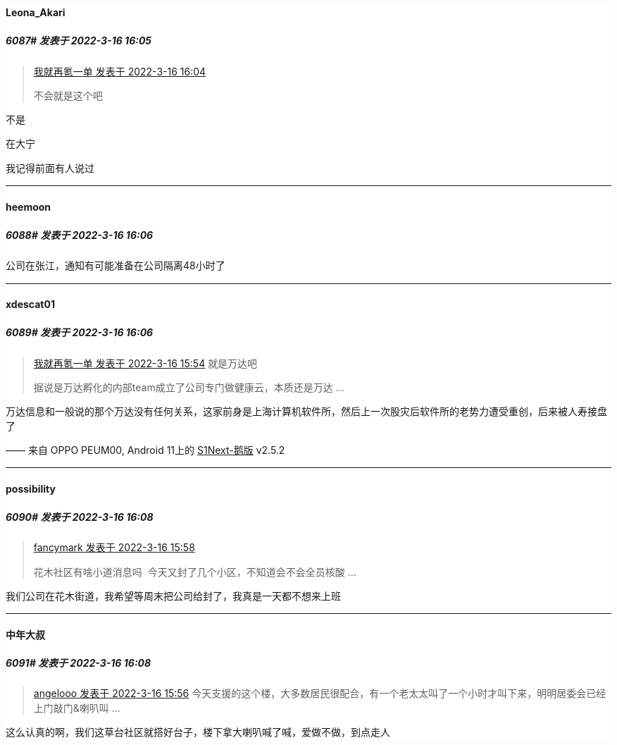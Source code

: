 ####  Leona_Akari  
##### 6087#       发表于 2022-3-16 16:05

<blockquote><a href="httphttps://bbs.saraba1st.com/2b/forum.php?mod=redirect&amp;goto=findpost&amp;pid=55066952&amp;ptid=2039346" target="_blank">我就再氪一单 发表于 2022-3-16 16:04</a>

不会就是这个吧</blockquote>
不是

在大宁

我记得前面有人说过



*****

####  heemoon  
##### 6088#       发表于 2022-3-16 16:06

公司在张江，通知有可能准备在公司隔离48小时了

*****

####  xdescat01  
##### 6089#       发表于 2022-3-16 16:06

<blockquote><a href="httphttps://bbs.saraba1st.com/2b/forum.php?mod=redirect&amp;goto=findpost&amp;pid=55066810&amp;ptid=2039346" target="_blank">我就再氪一单 发表于 2022-3-16 15:54</a>
就是万达吧

据说是万达孵化的内部team成立了公司专门做健康云，本质还是万达 ...</blockquote>
万达信息和一般说的那个万达没有任何关系，这家前身是上海计算机软件所，然后上一次股灾后软件所的老势力遭受重创，后来被人寿接盘了

—— 来自 OPPO PEUM00, Android 11上的 [S1Next-鹅版](https://github.com/ykrank/S1-Next/releases) v2.5.2

*****

####  possibility  
##### 6090#       发表于 2022-3-16 16:08

<blockquote><a href="httphttps://bbs.saraba1st.com/2b/forum.php?mod=redirect&amp;goto=findpost&amp;pid=55066869&amp;ptid=2039346" target="_blank">fancymark 发表于 2022-3-16 15:58</a>

花木社区有啥小道消息吗  今天又封了几个小区，不知道会不会全员核酸 ...</blockquote>
我们公司在花木街道，我希望等周末把公司给封了，我真是一天都不想来上班



*****

####  中年大叔  
##### 6091#       发表于 2022-3-16 16:08

<blockquote><a href="httphttps://bbs.saraba1st.com/2b/forum.php?mod=redirect&amp;goto=findpost&amp;pid=55066844&amp;ptid=2039346" target="_blank">angelooo 发表于 2022-3-16 15:56</a>
今天支援的这个楼，大多数居民很配合，有一个老太太叫了一个小时才叫下来，明明居委会已经上门敲门&amp;喇叭叫 ...</blockquote>
这么认真的啊，我们这草台社区就搭好台子，楼下拿大喇叭喊了喊，爱做不做，到点走人
